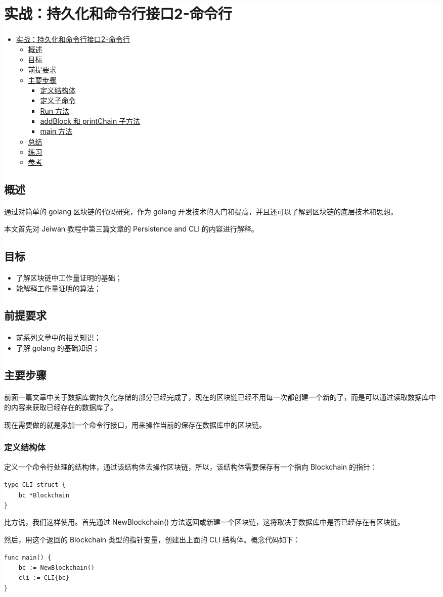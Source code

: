 # 实战：持久化和命令行接口2-命令行

- [实战：持久化和命令行接口2-命令行](#%E5%AE%9E%E6%88%98%E6%8C%81%E4%B9%85%E5%8C%96%E5%92%8C%E5%91%BD%E4%BB%A4%E8%A1%8C%E6%8E%A5%E5%8F%A32-%E5%91%BD%E4%BB%A4%E8%A1%8C)
  - [概述](#%E6%A6%82%E8%BF%B0)
  - [目标](#%E7%9B%AE%E6%A0%87)
  - [前提要求](#%E5%89%8D%E6%8F%90%E8%A6%81%E6%B1%82)
  - [主要步骤](#%E4%B8%BB%E8%A6%81%E6%AD%A5%E9%AA%A4)
    - [定义结构体](#%E5%AE%9A%E4%B9%89%E7%BB%93%E6%9E%84%E4%BD%93)
    - [定义子命令](#%E5%AE%9A%E4%B9%89%E5%AD%90%E5%91%BD%E4%BB%A4)
    - [Run 方法](#Run-%E6%96%B9%E6%B3%95)
    - [addBlock 和 printChain 子方法](#addBlock-%E5%92%8C-printChain-%E5%AD%90%E6%96%B9%E6%B3%95)
    - [main 方法](#main-%E6%96%B9%E6%B3%95)
  - [总结](#%E6%80%BB%E7%BB%93)
  - [练习](#%E7%BB%83%E4%B9%A0)
  - [参考](#%E5%8F%82%E8%80%83)

## 概述

通过对简单的 golang 区块链的代码研究，作为 golang 开发技术的入门和提高，并且还可以了解到区块链的底层技术和思想。

本文首先对 Jeiwan 教程中第三篇文章的 Persistence and CLI 的内容进行解释。

## 目标

- 了解区块链中工作量证明的基础；
- 能解释工作量证明的算法；

## 前提要求

- 前系列文章中的相关知识；
- 了解 golang 的基础知识；

## 主要步骤

前面一篇文章中关于数据库做持久化存储的部分已经完成了，现在的区块链已经不用每一次都创建一个新的了，而是可以通过读取数据库中的内容来获取已经存在的数据库了。

现在需要做的就是添加一个命令行接口，用来操作当前的保存在数据库中的区块链。

### 定义结构体

定义一个命令行处理的结构体，通过该结构体去操作区块链，所以，该结构体需要保存有一个指向 Blockchain 的指针：

```
type CLI struct {
	bc *Blockchain
}
```
比方说，我们这样使用。首先通过 NewBlockchain() 方法返回或新建一个区块链，这将取决于数据库中是否已经存在有区块链。

然后，用这个返回的 Blockchain 类型的指针变量，创建出上面的 CLI 结构体。概念代码如下：
```
func main() {
	bc := NewBlockchain()
	cli := CLI{bc}
}
```
